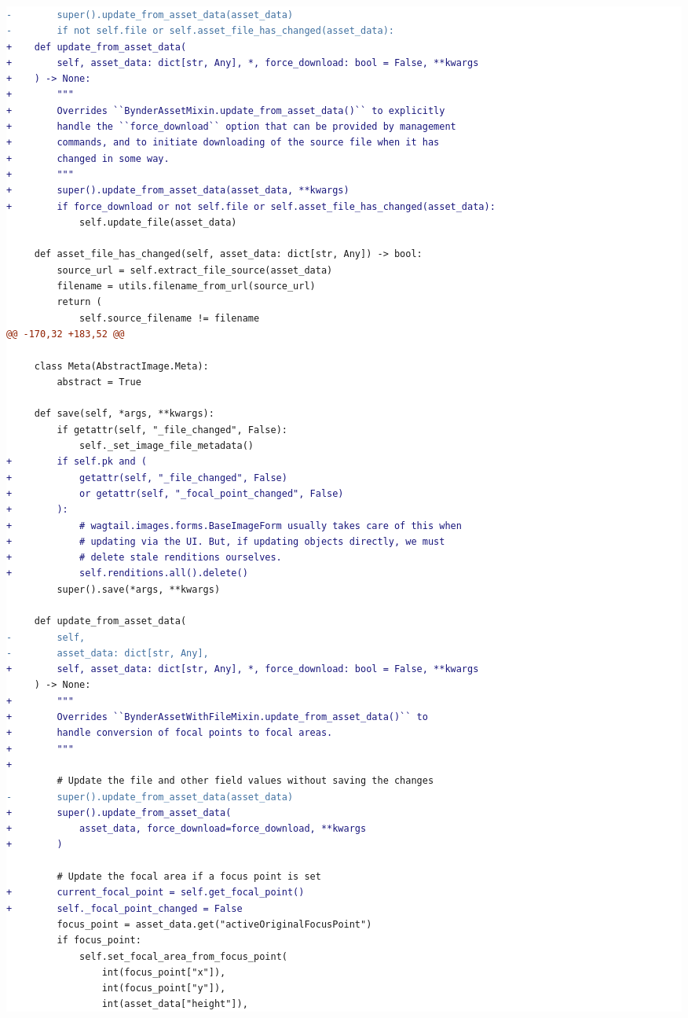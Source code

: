 ```diff
-        super().update_from_asset_data(asset_data)
-        if not self.file or self.asset_file_has_changed(asset_data):
+    def update_from_asset_data(
+        self, asset_data: dict[str, Any], *, force_download: bool = False, **kwargs
+    ) -> None:
+        """
+        Overrides ``BynderAssetMixin.update_from_asset_data()`` to explicitly
+        handle the ``force_download`` option that can be provided by management
+        commands, and to initiate downloading of the source file when it has
+        changed in some way.
+        """
+        super().update_from_asset_data(asset_data, **kwargs)
+        if force_download or not self.file or self.asset_file_has_changed(asset_data):
             self.update_file(asset_data)
 
     def asset_file_has_changed(self, asset_data: dict[str, Any]) -> bool:
         source_url = self.extract_file_source(asset_data)
         filename = utils.filename_from_url(source_url)
         return (
             self.source_filename != filename
@@ -170,32 +183,52 @@
 
     class Meta(AbstractImage.Meta):
         abstract = True
 
     def save(self, *args, **kwargs):
         if getattr(self, "_file_changed", False):
             self._set_image_file_metadata()
+        if self.pk and (
+            getattr(self, "_file_changed", False)
+            or getattr(self, "_focal_point_changed", False)
+        ):
+            # wagtail.images.forms.BaseImageForm usually takes care of this when
+            # updating via the UI. But, if updating objects directly, we must
+            # delete stale renditions ourselves.
+            self.renditions.all().delete()
         super().save(*args, **kwargs)
 
     def update_from_asset_data(
-        self,
-        asset_data: dict[str, Any],
+        self, asset_data: dict[str, Any], *, force_download: bool = False, **kwargs
     ) -> None:
+        """
+        Overrides ``BynderAssetWithFileMixin.update_from_asset_data()`` to
+        handle conversion of focal points to focal areas.
+        """
+
         # Update the file and other field values without saving the changes
-        super().update_from_asset_data(asset_data)
+        super().update_from_asset_data(
+            asset_data, force_download=force_download, **kwargs
+        )
 
         # Update the focal area if a focus point is set
+        current_focal_point = self.get_focal_point()
+        self._focal_point_changed = False
         focus_point = asset_data.get("activeOriginalFocusPoint")
         if focus_point:
             self.set_focal_area_from_focus_point(
                 int(focus_point["x"]),
                 int(focus_point["y"]),
                 int(asset_data["height"]),
```